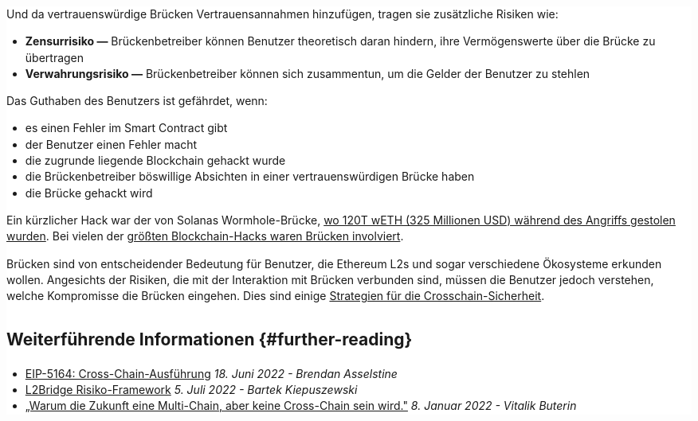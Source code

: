 Und da vertrauenswürdige Brücken Vertrauensannahmen hinzufügen, tragen sie zusätzliche Risiken wie:

- **Zensurrisiko —** Brückenbetreiber können Benutzer theoretisch daran hindern, ihre Vermögenswerte über die Brücke zu übertragen
- **Verwahrungsrisiko —** Brückenbetreiber können sich zusammentun, um die Gelder der Benutzer zu stehlen

Das Guthaben des Benutzers ist gefährdet, wenn:

- es einen Fehler im Smart Contract gibt
- der Benutzer einen Fehler macht
- die zugrunde liegende Blockchain gehackt wurde
- die Brückenbetreiber böswillige Absichten in einer vertrauenswürdigen Brücke haben
- die Brücke gehackt wird

Ein kürzlicher Hack war der von Solanas Wormhole-Brücke, [wo 120T wETH (325 Millionen USD) während des Angriffs gestolen wurden](https://rekt.news/wormhole-rekt/). Bei vielen der [größten Blockchain-Hacks waren Brücken involviert](https://rekt.news/leaderboard/).

Brücken sind von entscheidender Bedeutung für Benutzer, die Ethereum L2s und sogar verschiedene Ökosysteme erkunden wollen. Angesichts der Risiken, die mit der Interaktion mit Brücken verbunden sind, müssen die Benutzer jedoch verstehen, welche Kompromisse die Brücken eingehen. Dies sind einige [Strategien für die Crosschain-Sicherheit](https://blog.debridge.finance/10-strategies-for-cross-chain-security-8ed5f5879946).

<Divider />

## Weiterführende Informationen {#further-reading}

- [EIP-5164: Cross-Chain-Ausführung](https://ethereum-magicians.org/t/eip-5164-cross-chain-execution/9658) _18. Juni 2022 - Brendan Asselstine_
- [L2Bridge Risiko-Framework](https://gov.l2beat.com/t/l2bridge-risk-framework/31) _5. Juli 2022 - Bartek Kiepuszewski_
- [„Warum die Zukunft eine Multi-Chain, aber keine Cross-Chain sein wird."](https://old.reddit.com/r/ethereum/comments/rwojtk/ama_we_are_the_efs_research_team_pt_7_07_january/hrngyk8/) _8. Januar 2022 - Vitalik Buterin_
